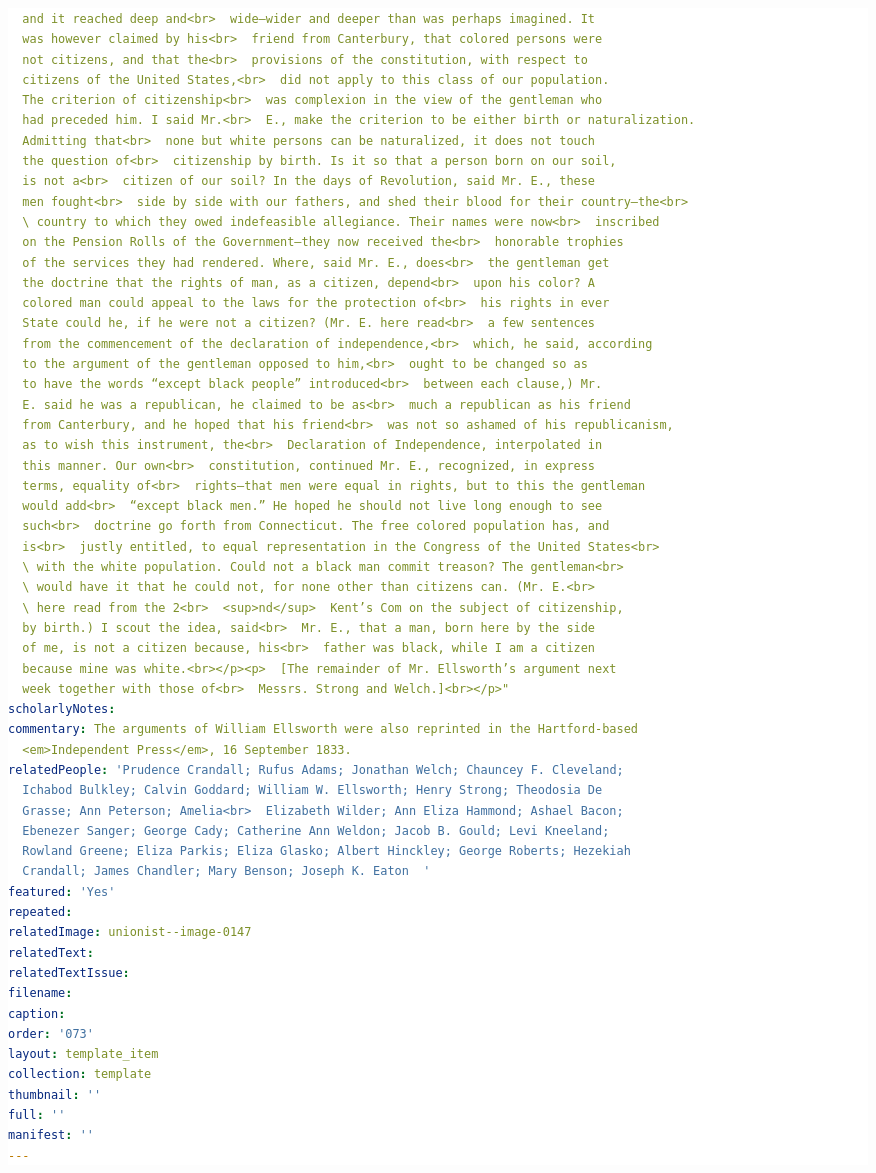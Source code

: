 ```yaml
  and it reached deep and<br>  wide—wider and deeper than was perhaps imagined. It
  was however claimed by his<br>  friend from Canterbury, that colored persons were
  not citizens, and that the<br>  provisions of the constitution, with respect to
  citizens of the United States,<br>  did not apply to this class of our population.
  The criterion of citizenship<br>  was complexion in the view of the gentleman who
  had preceded him. I said Mr.<br>  E., make the criterion to be either birth or naturalization.
  Admitting that<br>  none but white persons can be naturalized, it does not touch
  the question of<br>  citizenship by birth. Is it so that a person born on our soil,
  is not a<br>  citizen of our soil? In the days of Revolution, said Mr. E., these
  men fought<br>  side by side with our fathers, and shed their blood for their country—the<br>
  \ country to which they owed indefeasible allegiance. Their names were now<br>  inscribed
  on the Pension Rolls of the Government—they now received the<br>  honorable trophies
  of the services they had rendered. Where, said Mr. E., does<br>  the gentleman get
  the doctrine that the rights of man, as a citizen, depend<br>  upon his color? A
  colored man could appeal to the laws for the protection of<br>  his rights in ever
  State could he, if he were not a citizen? (Mr. E. here read<br>  a few sentences
  from the commencement of the declaration of independence,<br>  which, he said, according
  to the argument of the gentleman opposed to him,<br>  ought to be changed so as
  to have the words “except black people” introduced<br>  between each clause,) Mr.
  E. said he was a republican, he claimed to be as<br>  much a republican as his friend
  from Canterbury, and he hoped that his friend<br>  was not so ashamed of his republicanism,
  as to wish this instrument, the<br>  Declaration of Independence, interpolated in
  this manner. Our own<br>  constitution, continued Mr. E., recognized, in express
  terms, equality of<br>  rights—that men were equal in rights, but to this the gentleman
  would add<br>  “except black men.” He hoped he should not live long enough to see
  such<br>  doctrine go forth from Connecticut. The free colored population has, and
  is<br>  justly entitled, to equal representation in the Congress of the United States<br>
  \ with the white population. Could not a black man commit treason? The gentleman<br>
  \ would have it that he could not, for none other than citizens can. (Mr. E.<br>
  \ here read from the 2<br>  <sup>nd</sup>  Kent’s Com on the subject of citizenship,
  by birth.) I scout the idea, said<br>  Mr. E., that a man, born here by the side
  of me, is not a citizen because, his<br>  father was black, while I am a citizen
  because mine was white.<br></p><p>  [The remainder of Mr. Ellsworth’s argument next
  week together with those of<br>  Messrs. Strong and Welch.]<br></p>"
scholarlyNotes: 
commentary: The arguments of William Ellsworth were also reprinted in the Hartford-based
  <em>Independent Press</em>, 16 September 1833.
relatedPeople: 'Prudence Crandall; Rufus Adams; Jonathan Welch; Chauncey F. Cleveland;
  Ichabod Bulkley; Calvin Goddard; William W. Ellsworth; Henry Strong; Theodosia De
  Grasse; Ann Peterson; Amelia<br>  Elizabeth Wilder; Ann Eliza Hammond; Ashael Bacon;
  Ebenezer Sanger; George Cady; Catherine Ann Weldon; Jacob B. Gould; Levi Kneeland;
  Rowland Greene; Eliza Parkis; Eliza Glasko; Albert Hinckley; George Roberts; Hezekiah
  Crandall; James Chandler; Mary Benson; Joseph K. Eaton  '
featured: 'Yes'
repeated: 
relatedImage: unionist--image-0147
relatedText: 
relatedTextIssue: 
filename: 
caption: 
order: '073'
layout: template_item
collection: template
thumbnail: ''
full: ''
manifest: ''
---
```

